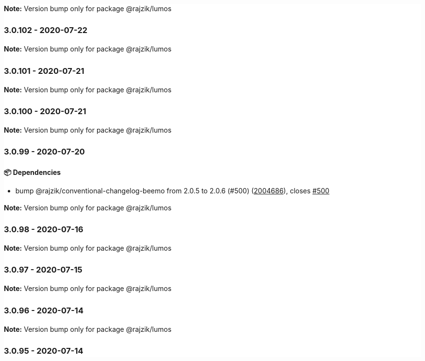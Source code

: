 **Note:** Version bump only for package @rajzik/lumos





### 3.0.102 - 2020-07-22

**Note:** Version bump only for package @rajzik/lumos





### 3.0.101 - 2020-07-21

**Note:** Version bump only for package @rajzik/lumos





### 3.0.100 - 2020-07-21

**Note:** Version bump only for package @rajzik/lumos





### 3.0.99 - 2020-07-20

#### 📦 Dependencies

- bump @rajzik/conventional-changelog-beemo from 2.0.5 to 2.0.6 (#500) ([2004686](https://github.com/rajzik/lumos/commit/2004686)), closes [#500](https://github.com/rajzik/lumos/issues/500)

**Note:** Version bump only for package @rajzik/lumos





### 3.0.98 - 2020-07-16

**Note:** Version bump only for package @rajzik/lumos





### 3.0.97 - 2020-07-15

**Note:** Version bump only for package @rajzik/lumos





### 3.0.96 - 2020-07-14

**Note:** Version bump only for package @rajzik/lumos





### 3.0.95 - 2020-07-14
